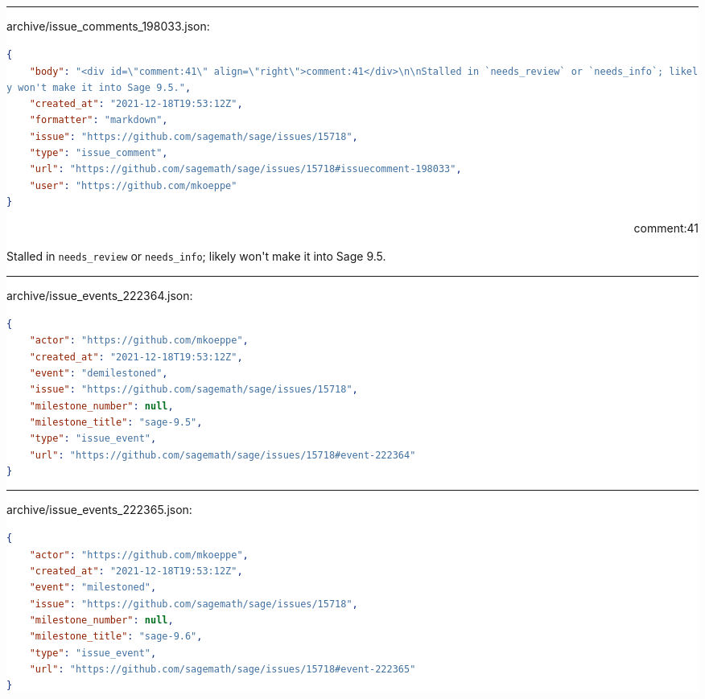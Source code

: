 

---

archive/issue_comments_198033.json:
```json
{
    "body": "<div id=\"comment:41\" align=\"right\">comment:41</div>\n\nStalled in `needs_review` or `needs_info`; likely won't make it into Sage 9.5.",
    "created_at": "2021-12-18T19:53:12Z",
    "formatter": "markdown",
    "issue": "https://github.com/sagemath/sage/issues/15718",
    "type": "issue_comment",
    "url": "https://github.com/sagemath/sage/issues/15718#issuecomment-198033",
    "user": "https://github.com/mkoeppe"
}
```

<div id="comment:41" align="right">comment:41</div>

Stalled in `needs_review` or `needs_info`; likely won't make it into Sage 9.5.



---

archive/issue_events_222364.json:
```json
{
    "actor": "https://github.com/mkoeppe",
    "created_at": "2021-12-18T19:53:12Z",
    "event": "demilestoned",
    "issue": "https://github.com/sagemath/sage/issues/15718",
    "milestone_number": null,
    "milestone_title": "sage-9.5",
    "type": "issue_event",
    "url": "https://github.com/sagemath/sage/issues/15718#event-222364"
}
```



---

archive/issue_events_222365.json:
```json
{
    "actor": "https://github.com/mkoeppe",
    "created_at": "2021-12-18T19:53:12Z",
    "event": "milestoned",
    "issue": "https://github.com/sagemath/sage/issues/15718",
    "milestone_number": null,
    "milestone_title": "sage-9.6",
    "type": "issue_event",
    "url": "https://github.com/sagemath/sage/issues/15718#event-222365"
}
```
